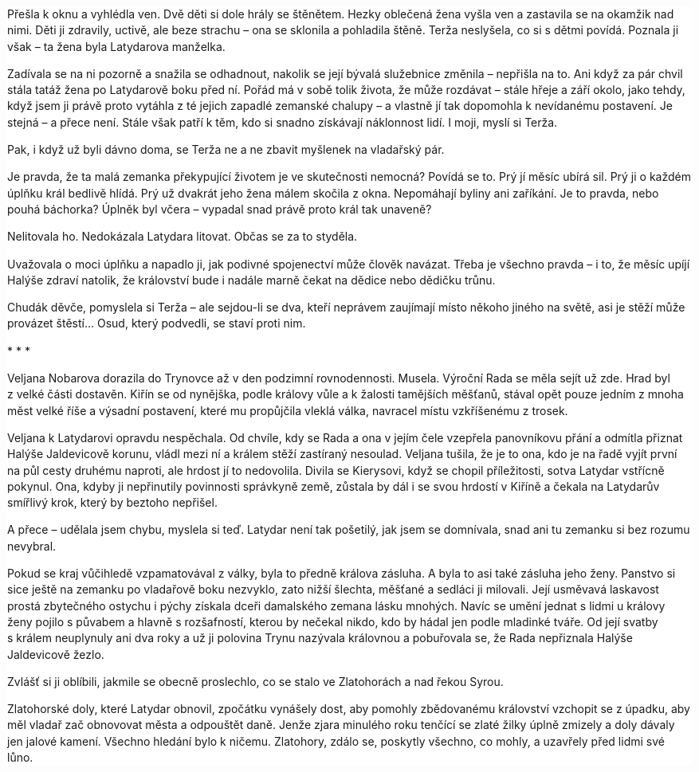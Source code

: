 Přešla k oknu a vyhlédla ven. Dvě děti si dole hrály se štěnětem. Hezky oblečená žena vyšla ven a zastavila se na okamžik nad nimi. Děti ji zdravily, uctivě, ale beze strachu – ona se sklonila a pohladila štěně. Terža neslyšela, co si s dětmi povídá. Poznala ji však – ta žena byla Latydarova manželka.

Zadívala se na ni pozorně a snažila se odhadnout, nakolik se její bývalá služebnice změnila – nepřišla na to. Ani když za pár chvil stála tatáž žena po Latydarově boku před ní. Pořád má v sobě tolik života, že může rozdávat – stále hřeje a září okolo, jako tehdy, když jsem ji právě proto vytáhla z té jejich zapadlé zemanské chalupy – a vlastně jí tak dopomohla k nevídanému postavení. Je stejná – a přece není. Stále však patří k těm, kdo si snadno získávají náklonnost lidí. I moji, myslí si Terža.

Pak, i když už byli dávno doma, se Terža ne a ne zbavit myšlenek na vladařský pár.

Je pravda, že ta malá zemanka překypující životem je ve skutečnosti nemocná? Povídá se to. Prý jí měsíc ubírá sil. Prý ji o každém úplňku král bedlivě hlídá. Prý už dvakrát jeho žena málem skočila z okna. Nepomáhají byliny ani zaříkání. Je to pravda, nebo pouhá báchorka? Úplněk byl včera – vypadal snad právě proto král tak unaveně?

Nelitovala ho. Nedokázala Latydara litovat. Občas se za to styděla.

Uvažovala o moci úplňku a napadlo ji, jak podivné spojenectví může člověk navázat. Třeba je všechno pravda – i to, že měsíc upíjí Halýše zdraví natolik, že království bude i nadále marně čekat na dědice nebo dědičku trůnu.

Chudák děvče, pomyslela si Terža – ale sejdou-li se dva, kteří neprávem zaujímají místo někoho jiného na světě, asi je stěží může provázet štěstí… Osud, který podvedli, se staví proti nim.

\* \* \*

Veljana Nobarova dorazila do Trynovce až v den podzimní rovnodennosti. Musela. Výroční Rada se měla sejít už zde. Hrad byl z velké části dostavěn. Kiřín se od nynějška, podle královy vůle a k žalosti tamějších měšťanů, stával opět pouze jedním z mnoha měst velké říše a výsadní postavení, které mu propůjčila vleklá válka, navracel místu vzkříšenému z trosek.

Veljana k Latydarovi opravdu nespěchala. Od chvíle, kdy se Rada a ona v jejím čele vzepřela panovníkovu přání a odmítla přiznat Halýše Jaldevicově korunu, vládl mezi ní a králem stěží zastíraný nesoulad. Veljana tušila, že je to ona, kdo je na řadě vyjít první na půl cesty druhému naproti, ale hrdost jí to nedovolila. Divila se Kierysovi, když se chopil příležitosti, sotva Latydar vstřícně pokynul. Ona, kdyby ji nepřinutily povinnosti správkyně země, zůstala by dál i se svou hrdostí v Kiříně a čekala na Latydarův smířlivý krok, který by beztoho nepřišel.

A přece – udělala jsem chybu, myslela si teď. Latydar není tak pošetilý, jak jsem se domnívala, snad ani tu zemanku si bez rozumu nevybral.

Pokud se kraj vůčihledě vzpamatovával z války, byla to předně králova zásluha. A byla to asi také zásluha jeho ženy. Panstvo si sice ještě na zemanku po vladařově boku nezvyklo, zato nižší šlechta, měšťané a sedláci ji milovali. Její usměvavá laskavost prostá zbytečného ostychu i pýchy získala dceři damalského zemana lásku mnohých. Navíc se umění jednat s lidmi u královy ženy pojilo s půvabem a hlavně s rozšafností, kterou by nečekal nikdo, kdo by hádal jen podle mladinké tváře. Od její svatby s králem neuplynuly ani dva roky a už ji polovina Trynu nazývala královnou a pobuřovala se, že Rada nepřiznala Halýše Jaldevicově žezlo.

Zvlášť si ji oblíbili, jakmile se obecně proslechlo, co se stalo ve Zlatohorách a nad řekou Syrou.

Zlatohorské doly, které Latydar obnovil, zpočátku vynášely dost, aby pomohly zbědovanému království vzchopit se z úpadku, aby měl vladař zač obnovovat města a odpouštět daně. Jenže zjara minulého roku tenčící se zlaté žilky úplně zmizely a doly dávaly jen jalové kamení. Všechno hledání bylo k ničemu. Zlatohory, zdálo se, poskytly všechno, co mohly, a uzavřely před lidmi své lůno.
